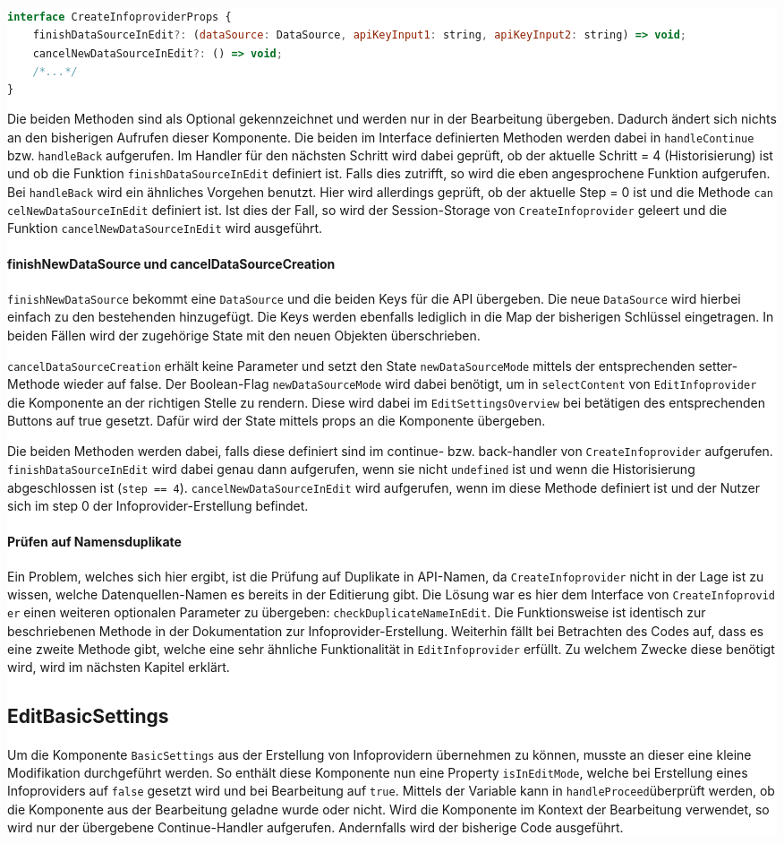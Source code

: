 ```javascript
interface CreateInfoproviderProps {
    finishDataSourceInEdit?: (dataSource: DataSource, apiKeyInput1: string, apiKeyInput2: string) => void;
    cancelNewDataSourceInEdit?: () => void;
    /*...*/
}
```

Die beiden Methoden sind als Optional gekennzeichnet und werden nur in der Bearbeitung übergeben. Dadurch ändert sich nichts an den bisherigen Aufrufen dieser Komponente. Die beiden im Interface definierten Methoden werden dabei in `handleContinue` bzw. `handleBack` aufgerufen. Im Handler für den nächsten Schritt wird dabei geprüft, ob der aktuelle Schritt = 4 (Historisierung) ist und ob die Funktion `finishDataSourceInEdit` definiert ist. Falls dies zutrifft, so wird die eben angesprochene Funktion aufgerufen. Bei `handleBack` wird ein ähnliches Vorgehen benutzt. Hier wird allerdings geprüft, ob der aktuelle Step = 0 ist und die Methode `cancelNewDataSourceInEdit` definiert ist. Ist dies der Fall, so wird der Session-Storage von `CreateInfoprovider` geleert und die Funktion `cancelNewDataSourceInEdit` wird ausgeführt.

#### **finishNewDataSource und cancelDataSourceCreation**
`finishNewDataSource` bekommt eine `DataSource` und die beiden Keys für die API übergeben. Die neue `DataSource` wird hierbei einfach zu den bestehenden hinzugefügt. Die Keys werden ebenfalls lediglich in die Map der bisherigen Schlüssel eingetragen. In beiden Fällen wird der zugehörige State mit den neuen Objekten überschrieben.

`cancelDataSourceCreation` erhält keine Parameter und setzt den State `newDataSourceMode` mittels der entsprechenden setter-Methode wieder auf false. Der Boolean-Flag `newDataSourceMode` wird dabei benötigt, um in `selectContent` von `EditInfoprovider` die Komponente an der richtigen Stelle zu rendern. Diese wird dabei im `EditSettingsOverview` bei betätigen des entsprechenden Buttons auf true gesetzt. Dafür wird der State mittels props an die Komponente übergeben.

Die beiden Methoden werden dabei, falls diese definiert sind im continue- bzw. back-handler von `CreateInfoprovider` aufgerufen. `finishDataSourceInEdit` wird dabei genau dann aufgerufen, wenn sie nicht `undefined` ist und wenn die Historisierung abgeschlossen ist (`step == 4`). `cancelNewDataSourceInEdit` wird aufgerufen, wenn im diese Methode definiert ist und der Nutzer sich im step 0 der Infoprovider-Erstellung befindet.

#### **Prüfen auf Namensduplikate**
Ein Problem, welches sich hier ergibt, ist die Prüfung auf Duplikate in API-Namen, da `CreateInfoprovider` nicht in der Lage ist zu wissen, welche Datenquellen-Namen es bereits in der Editierung gibt. Die Lösung war es hier dem Interface von `CreateInfoprovider` einen weiteren optionalen Parameter zu übergeben: `checkDuplicateNameInEdit`. Die Funktionsweise ist identisch zur beschriebenen Methode in der Dokumentation zur Infoprovider-Erstellung. Weiterhin fällt bei Betrachten des Codes auf, dass es eine zweite Methode gibt, welche eine sehr ähnliche Funktionalität in `EditInfoprovider` erfüllt. Zu welchem Zwecke diese benötigt wird, wird im nächsten Kapitel erklärt.
<div style="page-break-after: always;"></div>

## **EditBasicSettings**
Um die Komponente `BasicSettings` aus der Erstellung von Infoprovidern übernehmen zu können, musste an dieser eine kleine Modifikation durchgeführt werden. So enthält diese Komponente nun eine Property `isInEditMode`, welche bei Erstellung eines Infoproviders auf `false` gesetzt wird und bei Bearbeitung auf `true`. Mittels der Variable kann in `handleProceed`überprüft werden, ob die Komponente aus der Bearbeitung geladne wurde oder nicht. Wird die Komponente im Kontext der Bearbeitung verwendet, so wird nur der übergebene Continue-Handler aufgerufen. Andernfalls wird der bisherige Code ausgeführt.
